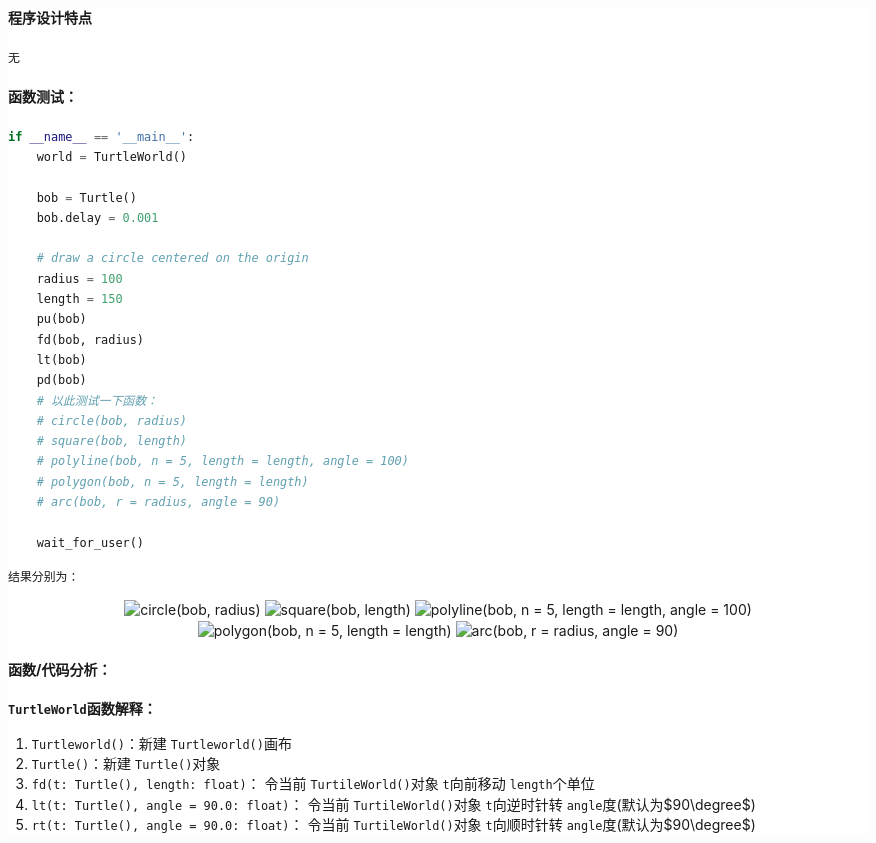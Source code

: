 #### **程序设计特点**

    无

#### **函数测试：**

```python
if __name__ == '__main__':
    world = TurtleWorld()

    bob = Turtle()
    bob.delay = 0.001

    # draw a circle centered on the origin
    radius = 100
    length = 150
    pu(bob)
    fd(bob, radius)
    lt(bob)
    pd(bob)
    # 以此测试一下函数：
    # circle(bob, radius)
    # square(bob, length)
    # polyline(bob, n = 5, length = length, angle = 100)
    # polygon(bob, n = 5, length = length)
    # arc(bob, r = radius, angle = 90)

    wait_for_user()
```

    结果分别为：

<div align="center">
    <img src="/Users/lin/code/python/Python计算/Python计算实验一/Pic/circle.png" height="200px" alt="circle(bob, radius)" >
    <img src="/Users/lin/code/python/Python计算/Python计算实验一/Pic/square.png" height="200px" alt="square(bob, length)" >
    <img src="/Users/lin/code/python/Python计算/Python计算实验一/Pic/ployline.png" height="200px" alt="polyline(bob, n = 5, length = length, angle = 100)" >
</div>

<div align="center">
    <img src="/Users/lin/code/python/Python计算/Python计算实验一/Pic/ploygon.png" height="200px" alt="polygon(bob, n = 5, length = length)" >
    <img src="/Users/lin/code/python/Python计算/Python计算实验一/Pic/arc.png" height="200px" alt="arc(bob, r = radius, angle = 90)" >
</div>

#### **函数/代码分析：**

**`TurtleWorld`函数解释：**

1. `Turtleworld()`：新建 `Turtleworld()`画布
2. `Turtle()`：新建 `Turtle()`对象
3. `fd(t: Turtle(), length: float)`：
   令当前 `TurtileWorld()`对象 `t`向前移动 `length`个单位
4. `lt(t: Turtle(), angle = 90.0: float)`：
   令当前 `TurtileWorld()`对象 `t`向逆时针转 `angle`度(默认为$90\degree$)
5. `rt(t: Turtle(), angle = 90.0: float)`：
   令当前 `TurtileWorld()`对象 `t`向顺时针转 `angle`度(默认为$90\degree$)
